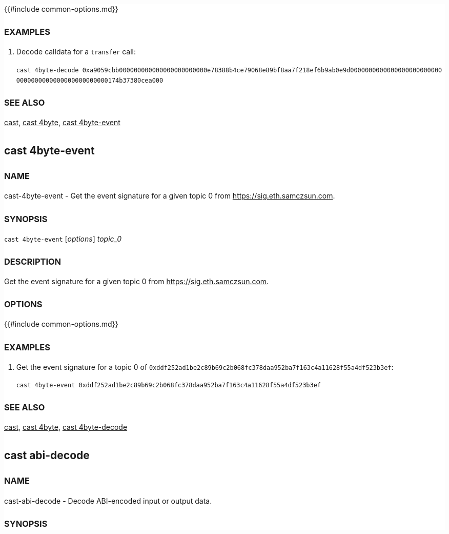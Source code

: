 {{#include common-options.md}}

### EXAMPLES

1. Decode calldata for a `transfer` call:
    ```sh
    cast 4byte-decode 0xa9059cbb000000000000000000000000e78388b4ce79068e89bf8aa7f218ef6b9ab0e9d00000000000000000000000000000000000000000000000000174b37380cea000
    ```

### SEE ALSO

[cast](./cast.md), [cast 4byte](./cast-4byte.md), [cast 4byte-event](./cast-4byte-event.md)


## cast 4byte-event

### NAME

cast-4byte-event - Get the event signature for a given topic 0 from <https://sig.eth.samczsun.com>.

### SYNOPSIS

``cast 4byte-event`` [*options*] *topic_0*

### DESCRIPTION

Get the event signature for a given topic 0 from <https://sig.eth.samczsun.com>.

### OPTIONS

{{#include common-options.md}}

### EXAMPLES

1. Get the event signature for a topic 0 of `0xddf252ad1be2c89b69c2b068fc378daa952ba7f163c4a11628f55a4df523b3ef`:
    ```sh
    cast 4byte-event 0xddf252ad1be2c89b69c2b068fc378daa952ba7f163c4a11628f55a4df523b3ef
    ```

### SEE ALSO

[cast](./cast.md), [cast 4byte](./cast-4byte.md), [cast 4byte-decode](./cast-4byte-decode.md)


## cast abi-decode

### NAME

cast-abi-decode - Decode ABI-encoded input or output data.

### SYNOPSIS
